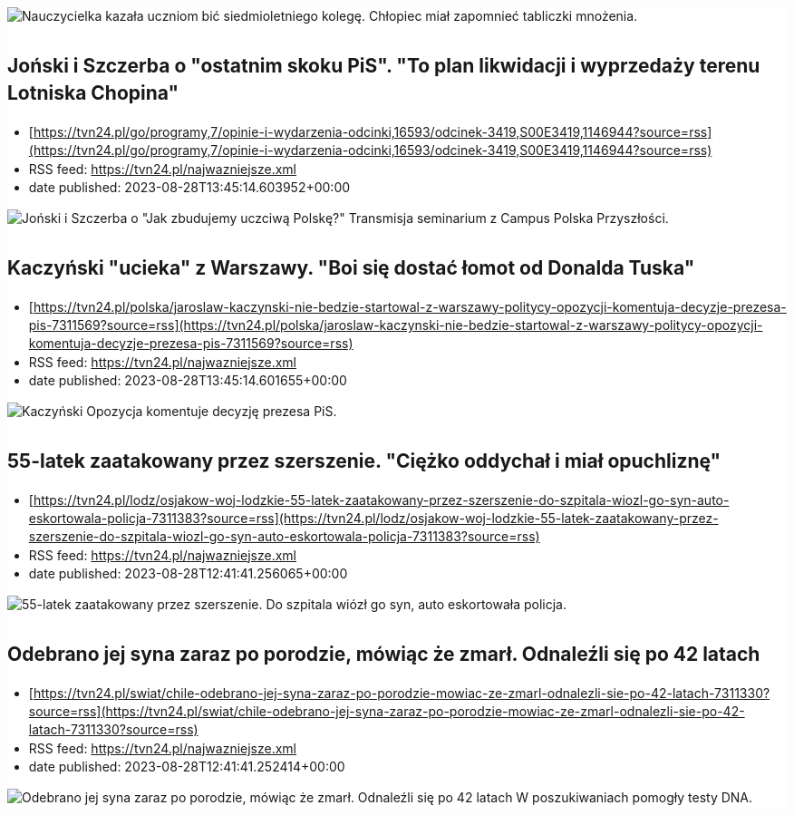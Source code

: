<img alt="Nauczycielka kazała uczniom bić siedmioletniego kolegę. " src="https://tvn24.pl/najnowsze/cdn-zdjecie-qcas0j-dziecko-indie-szkola-7311638/alternates/LANDSCAPE_1280" />
    Chłopiec miał zapomnieć tabliczki mnożenia.

## Joński i Szczerba o "ostatnim skoku PiS". "To plan likwidacji i wyprzedaży terenu Lotniska Chopina"
 - [https://tvn24.pl/go/programy,7/opinie-i-wydarzenia-odcinki,16593/odcinek-3419,S00E3419,1146944?source=rss](https://tvn24.pl/go/programy,7/opinie-i-wydarzenia-odcinki,16593/odcinek-3419,S00E3419,1146944?source=rss)
 - RSS feed: https://tvn24.pl/najwazniejsze.xml
 - date published: 2023-08-28T13:45:14.603952+00:00

<img alt="Joński i Szczerba o " src="https://tvn24.pl/najnowsze/cdn-zdjecie-uw64h9-jonski-i-szczerba-na-campusie-7311631/alternates/LANDSCAPE_1280" />
    "Jak zbudujemy uczciwą Polskę?" Transmisja seminarium z Campus Polska Przyszłości.

## Kaczyński "ucieka" z Warszawy. "Boi się dostać łomot od Donalda Tuska"
 - [https://tvn24.pl/polska/jaroslaw-kaczynski-nie-bedzie-startowal-z-warszawy-politycy-opozycji-komentuja-decyzje-prezesa-pis-7311569?source=rss](https://tvn24.pl/polska/jaroslaw-kaczynski-nie-bedzie-startowal-z-warszawy-politycy-opozycji-komentuja-decyzje-prezesa-pis-7311569?source=rss)
 - RSS feed: https://tvn24.pl/najwazniejsze.xml
 - date published: 2023-08-28T13:45:14.601655+00:00

<img alt="Kaczyński " src="https://tvn24.pl/najnowsze/cdn-zdjecie-byzu3q-pap_20230806_0si-7287322/alternates/LANDSCAPE_1280" />
    Opozycja komentuje decyzję prezesa PiS.

## 55-latek zaatakowany przez szerszenie. "Ciężko oddychał i miał opuchliznę"
 - [https://tvn24.pl/lodz/osjakow-woj-lodzkie-55-latek-zaatakowany-przez-szerszenie-do-szpitala-wiozl-go-syn-auto-eskortowala-policja-7311383?source=rss](https://tvn24.pl/lodz/osjakow-woj-lodzkie-55-latek-zaatakowany-przez-szerszenie-do-szpitala-wiozl-go-syn-auto-eskortowala-policja-7311383?source=rss)
 - RSS feed: https://tvn24.pl/najwazniejsze.xml
 - date published: 2023-08-28T12:41:41.256065+00:00

<img alt="55-latek zaatakowany przez szerszenie. " src="https://tvn24.pl/najnowsze/cdn-zdjecie-9q67yu-mezczyzna-zostal-zaatakowany-przez-szerszenie-7311387/alternates/LANDSCAPE_1280" />
    Do szpitala wiózł go syn, auto eskortowała policja.

## Odebrano jej syna zaraz po porodzie, mówiąc że zmarł. Odnaleźli się po 42 latach
 - [https://tvn24.pl/swiat/chile-odebrano-jej-syna-zaraz-po-porodzie-mowiac-ze-zmarl-odnalezli-sie-po-42-latach-7311330?source=rss](https://tvn24.pl/swiat/chile-odebrano-jej-syna-zaraz-po-porodzie-mowiac-ze-zmarl-odnalezli-sie-po-42-latach-7311330?source=rss)
 - RSS feed: https://tvn24.pl/najwazniejsze.xml
 - date published: 2023-08-28T12:41:41.252414+00:00

<img alt="Odebrano jej syna zaraz po porodzie, mówiąc że zmarł. Odnaleźli się po 42 latach" src="https://tvn24.pl/najnowsze/cdn-zdjecie-jbyk8x-jimmy-lippert-thyden-ze-swoja-biologiczna-matka-7310762/alternates/LANDSCAPE_1280" />
    W poszukiwaniach pomogły testy DNA.
